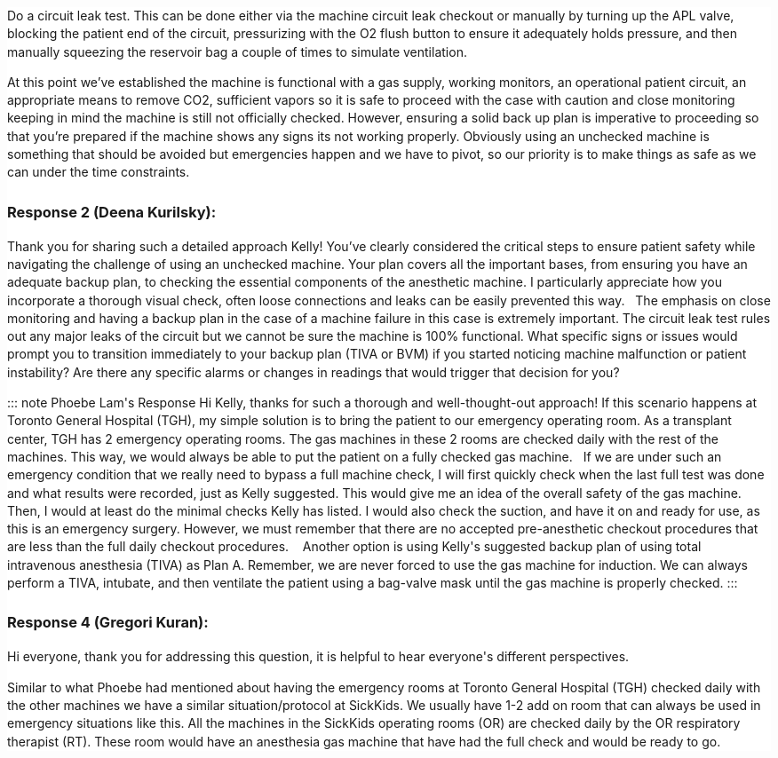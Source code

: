 Do a circuit leak test. This can be done either via the machine circuit leak checkout or manually by turning up the APL valve, blocking the patient end of the circuit, pressurizing with the O2 flush button to ensure it adequately holds pressure, and then manually squeezing the reservoir bag a couple of times to simulate ventilation.

At this point we’ve established the machine is functional with a gas supply, working monitors, an operational patient circuit, an appropriate means to remove CO2, sufficient vapors so it is safe to proceed with the case with caution and close monitoring keeping in mind the machine is still not officially checked. However, ensuring a solid back up plan is imperative to proceeding so that you’re prepared if the machine shows any signs its not working properly.
Obviously using an unchecked machine is something that should be avoided but emergencies happen and we have to pivot, so our priority is to make things as safe as we can under the time constraints.

### Response 2 (Deena Kurilsky):
Thank you for sharing such a detailed approach Kelly! You’ve clearly considered the critical steps to ensure patient safety while navigating the challenge of using an unchecked machine. Your plan covers all the important bases, from ensuring you have an adequate backup plan, to checking the essential components of the anesthetic machine. I particularly appreciate how you incorporate a thorough visual check, often loose connections and leaks can be easily prevented this way.
 
The emphasis on close monitoring and having a backup plan in the case of a machine failure in this case is extremely important. The circuit leak test rules out any major leaks of the circuit but we cannot be sure the machine is 100% functional. What specific signs or issues would prompt you to transition immediately to your backup plan (TIVA or BVM) if you started noticing machine malfunction or patient instability? Are there any specific alarms or changes in readings that would trigger that decision for you?

::: note Phoebe Lam's Response
Hi Kelly, thanks for such a thorough and well-thought-out approach!
If this scenario happens at Toronto General Hospital (TGH), my simple solution is to bring the patient to our emergency operating room. As a transplant center, TGH has 2 emergency operating rooms. The gas machines in these 2 rooms are checked daily with the rest of the machines. This way, we would always be able to put the patient on a fully checked gas machine.  
If we are under such an emergency condition that we really need to bypass a full machine check, I will first quickly check when the last full test was done and what results were recorded, just as Kelly suggested. This would give me an idea of the overall safety of the gas machine. Then, I would at least do the minimal checks Kelly has listed. I would also check the suction, and have it on and ready for use, as this is an emergency surgery. However, we must remember that there are no accepted pre-anesthetic checkout procedures that are less than the full daily checkout procedures.   
Another option is using Kelly's suggested backup plan of using total intravenous anesthesia (TIVA) as Plan A. Remember, we are never forced to use the gas machine for induction. We can always perform a TIVA, intubate, and then ventilate the patient using a bag-valve mask until the gas machine is properly checked.
:::
### Response 4 (Gregori Kuran):
Hi everyone, thank you for addressing this question, it is helpful to hear everyone's different perspectives. 


Similar to what Phoebe had mentioned about having the emergency rooms at Toronto General Hospital (TGH) checked daily with the other machines we have a similar situation/protocol at SickKids. We usually have 1-2 add on room that can always be used in emergency situations like this. All the machines in the SickKids operating rooms (OR) are checked daily by the OR respiratory therapist (RT). These room would have an anesthesia gas machine that have had the full check and would be ready to go. 
